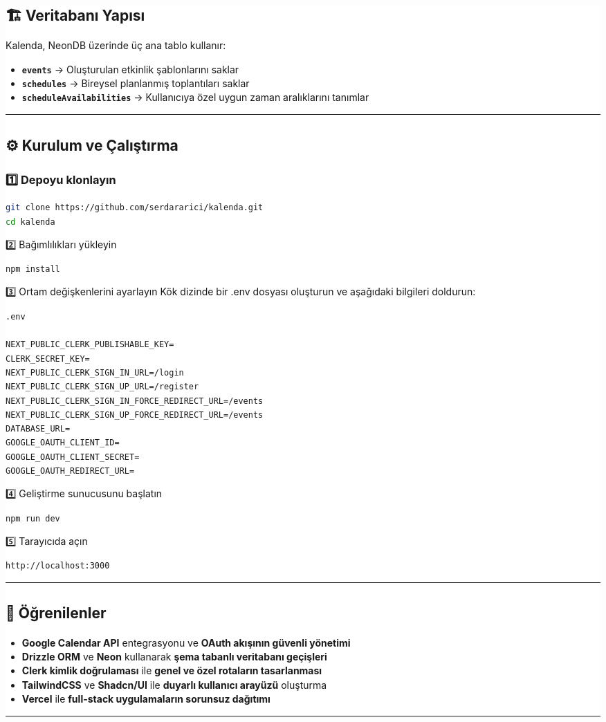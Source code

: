 ## 🏗️ Veritabanı Yapısı

Kalenda, NeonDB üzerinde üç ana tablo kullanır:

- **`events`** → Oluşturulan etkinlik şablonlarını saklar  
- **`schedules`** → Bireysel planlanmış toplantıları saklar  
- **`scheduleAvailabilities`** → Kullanıcıya özel uygun zaman aralıklarını tanımlar  

---

## ⚙️ Kurulum ve Çalıştırma

### 1️⃣ Depoyu klonlayın
```bash
git clone https://github.com/serdararici/kalenda.git
cd kalenda
```
2️⃣ Bağımlılıkları yükleyin
```
npm install
```
3️⃣ Ortam değişkenlerini ayarlayın
Kök dizinde bir .env dosyası oluşturun ve aşağıdaki bilgileri doldurun:

```
.env

NEXT_PUBLIC_CLERK_PUBLISHABLE_KEY=
CLERK_SECRET_KEY=
NEXT_PUBLIC_CLERK_SIGN_IN_URL=/login
NEXT_PUBLIC_CLERK_SIGN_UP_URL=/register
NEXT_PUBLIC_CLERK_SIGN_IN_FORCE_REDIRECT_URL=/events
NEXT_PUBLIC_CLERK_SIGN_UP_FORCE_REDIRECT_URL=/events
DATABASE_URL=
GOOGLE_OAUTH_CLIENT_ID=
GOOGLE_OAUTH_CLIENT_SECRET=
GOOGLE_OAUTH_REDIRECT_URL=
```
4️⃣ Geliştirme sunucusunu başlatın
```
npm run dev
```
5️⃣ Tarayıcıda açın
```
http://localhost:3000
```
---

## 🧠 Öğrenilenler

- **Google Calendar API** entegrasyonu ve **OAuth akışının güvenli yönetimi**  
- **Drizzle ORM** ve **Neon** kullanarak **şema tabanlı veritabanı geçişleri**  
- **Clerk kimlik doğrulaması** ile **genel ve özel rotaların tasarlanması**  
- **TailwindCSS** ve **Shadcn/UI** ile **duyarlı kullanıcı arayüzü** oluşturma  
- **Vercel** ile **full-stack uygulamaların sorunsuz dağıtımı**

---
